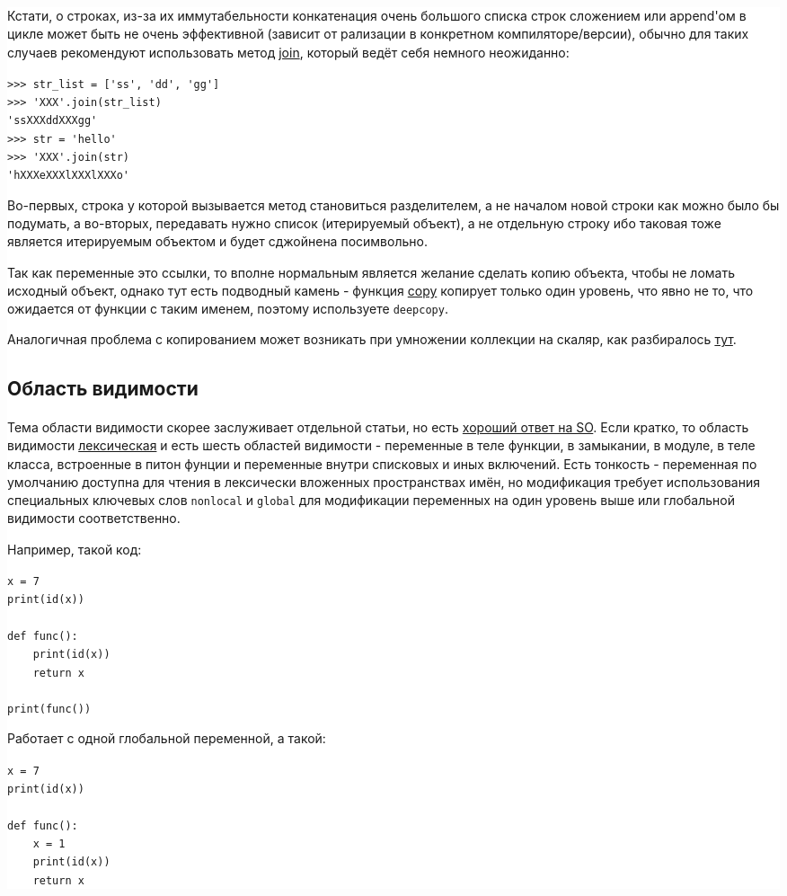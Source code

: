 Кстати, о строках, из-за их иммутабельности конкатенация очень большого списка строк сложением или append'ом в цикле может быть не очень эффективной (зависит от рализации в конкретном компиляторе/версии), обычно для таких случаев рекомендуют использовать метод [join](https://docs.python.org/3/library/stdtypes.html#str.join), который ведёт себя немного неожиданно:

    >>> str_list = ['ss', 'dd', 'gg']
    >>> 'XXX'.join(str_list)
    'ssXXXddXXXgg'
    >>> str = 'hello'
    >>> 'XXX'.join(str)
    'hXXXeXXXlXXXlXXXo'

Во-первых, строка у которой вызывается метод становиться разделителем, а не началом новой строки как можно было бы подумать, а во-вторых, передавать нужно список (итерируемый объект), а не отдельную строку ибо таковая тоже является итерируемым объектом и будет сджойнена посимвольно.

Так как переменные это ссылки, то вполне нормальным является желание сделать копию объекта, чтобы не ломать исходный объект, однако тут есть подводный камень - функция [copy](https://docs.python.org/3/library/copy.html) копирует только один уровень, что явно не то, что ожидается от функции с таким именем, поэтому используете `deepcopy`.

Аналогичная проблема с копированием может возникать при умножении коллекции на скаляр, как разбиралось [тут](https://habr.com/post/422951/).

## Область видимости

Тема области видимости скорее заслуживает отдельной статьи, но есть [хороший ответ на SO](https://stackoverflow.com/a/23471004/8583496).
Если кратко, то область видимости [лексическая](https://stackoverflow.com/a/1047491/8583496) и есть шесть областей видимости - переменные в теле функции, в замыкании, в модуле, в теле класса, встроенные в питон фунции и переменные внутри списковых и иных включений.
Есть тонкость - переменная по умолчанию доступна для чтения в лексически вложенных пространствах имён, но модификация требует использования специальных ключевых слов `nonlocal` и `global` для модификации переменных на один уровень выше или глобальной видимости соответственно.

Например, такой код:

    x = 7
    print(id(x))

    def func():
        print(id(x))
        return x

    print(func())

Работает с одной глобальной переменной, а такой:

    x = 7
    print(id(x))

    def func():
        x = 1
        print(id(x))
        return x
